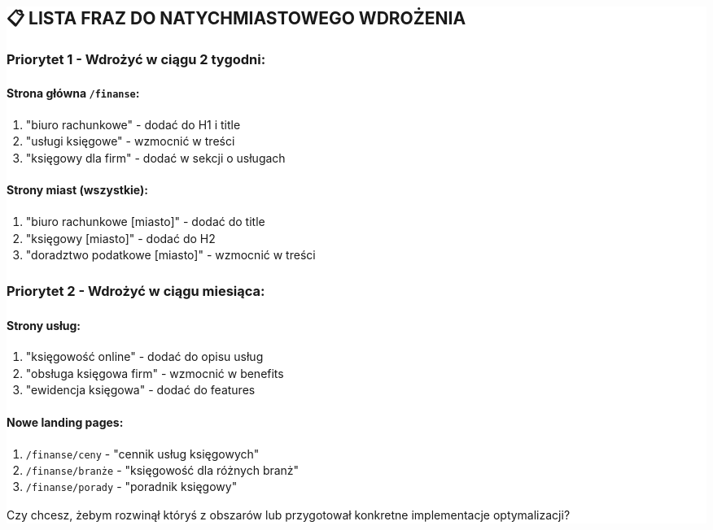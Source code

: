 ## 📋 **LISTA FRAZ DO NATYCHMIASTOWEGO WDROŻENIA**

### **Priorytet 1 - Wdrożyć w ciągu 2 tygodni:**

#### **Strona główna `/finanse`:**
1. "biuro rachunkowe" - dodać do H1 i title
2. "usługi księgowe" - wzmocnić w treści
3. "księgowy dla firm" - dodać w sekcji o usługach

#### **Strony miast (wszystkie):**
1. "biuro rachunkowe [miasto]" - dodać do title
2. "księgowy [miasto]" - dodać do H2
3. "doradztwo podatkowe [miasto]" - wzmocnić w treści

### **Priorytet 2 - Wdrożyć w ciągu miesiąca:**

#### **Strony usług:**
1. "księgowość online" - dodać do opisu usług
2. "obsługa księgowa firm" - wzmocnić w benefits
3. "ewidencja księgowa" - dodać do features

#### **Nowe landing pages:**
1. `/finanse/ceny` - "cennik usług księgowych"
2. `/finanse/branże` - "księgowość dla różnych branż"
3. `/finanse/porady` - "poradnik księgowy"

Czy chcesz, żebym rozwinął któryś z obszarów lub przygotował konkretne implementacje optymalizacji?
